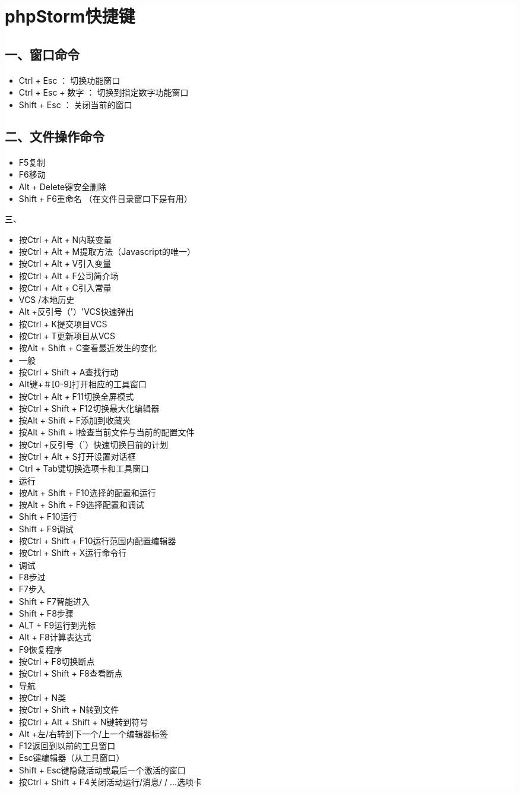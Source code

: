 phpStorm快捷键
================

一、窗口命令
-----------
- Ctrl + Esc ： 切换功能窗口
- Ctrl + Esc + 数字 ： 切换到指定数字功能窗口
- Shift + Esc ： 关闭当前的窗口


二、文件操作命令
-------------
- F5复制
- F6移动
- Alt + Delete键安全删除
- Shift + F6重命名 （在文件目录窗口下是有用）


三、

- 按Ctrl + Alt + N内联变量
- 按Ctrl + Alt + M提取方法（Javascript的唯一）
- 按Ctrl + Alt + V引入变量
- 按Ctrl + Alt + F公司简介场
- 按Ctrl + Alt + C引入常量
- VCS /本地历史
- Alt +反引号（'）'VCS快速弹出
- 按Ctrl + K提交项目VCS
- 按Ctrl + T更新项目从VCS
- 按Alt + Shift + C查看最近发生的变化
- 一般
- 按Ctrl + Shift + A查找行动
- Alt键+＃[0-9]打开相应的工具窗口
- 按Ctrl + Alt + F11切换全屏模式
- 按Ctrl + Shift + F12切换最大化编辑器
- 按Alt + Shift + F添加到收藏夹
- 按Alt + Shift + I检查当前文件与当前的配置文件
- 按Ctrl +反引号（`）快速切换目前的计划
- 按Ctrl + Alt + S打开设置对话框
- Ctrl + Tab键切换选项卡和工具窗口
- 运行
- 按Alt + Shift + F10选择的配置和运行
- 按Alt + Shift + F9选择配置和调试
- Shift + F10运行
- Shift + F9调试
- 按Ctrl + Shift + F10运行范围内配置编辑器
- 按Ctrl + Shift + X运行命令行
- 调试
- F8步过
- F7步入
- Shift + F7智能进入
- Shift + F8步骤
- ALT + F9运行到光标
- Alt + F8计算表达式
- F9恢复程序
- 按Ctrl + F8切换断点
- 按Ctrl + Shift + F8查看断点
- 导航
- 按Ctrl + N类
- 按Ctrl + Shift + N转到文件
- 按Ctrl + Alt + Shift + N键转到符号
- Alt +左/右转到下一个/上一个编辑器标签
- F12返回到以前的工具窗口
- Esc键编辑器（从工具窗口）
- Shift + Esc键隐藏活动或最后一个激活的窗口
- 按Ctrl + Shift + F4关闭活动运行/消息/ / ...选项卡